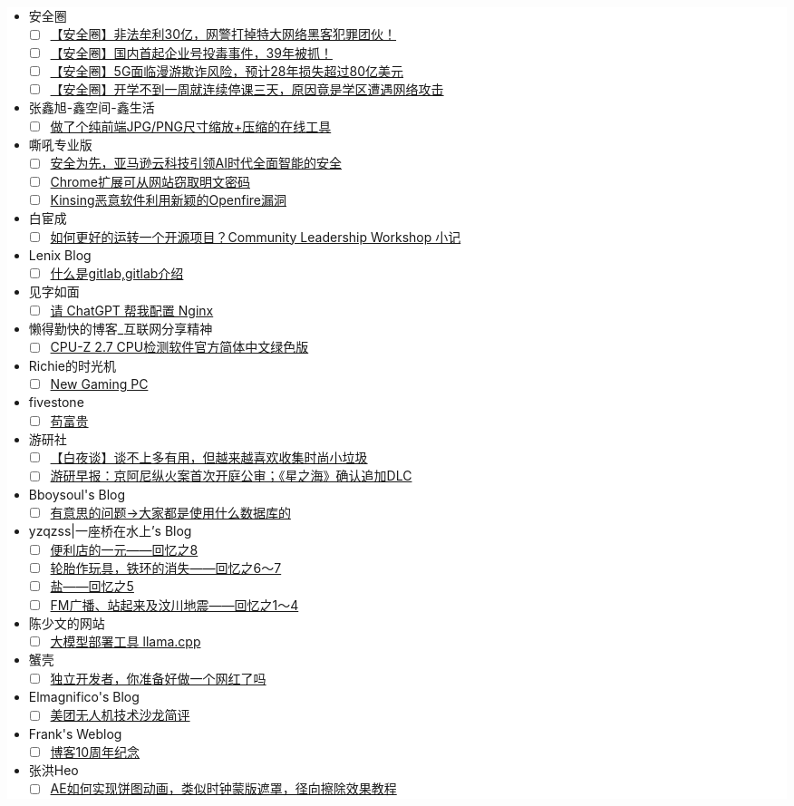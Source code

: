 - 安全圈
  - [ ] [【安全圈】非法牟利30亿，网警打掉特大网络黑客犯罪团伙！](https://mp.weixin.qq.com/s?__biz=MzIzMzE4NDU1OQ==&mid=2652043669&idx=1&sn=05955780a0e1d165aafb8e523c2cd5da&chksm=f36fd5d5c4185cc3df7cbc7db29e4a0e3f7bf923159a96f7b4517f5212b293ec0262cc6f6bfd&scene=58&subscene=0#rd)
  - [ ] [【安全圈】国内首起企业号投毒事件，39年被抓！](https://mp.weixin.qq.com/s?__biz=MzIzMzE4NDU1OQ==&mid=2652043669&idx=2&sn=fe5f7c95dab5dfd0280debbaddeacf50&chksm=f36fd5d5c4185cc3ba483fe413a1c3ff81341d7a20bbd68729dd07e6f0d8c285d5470deb36b1&scene=58&subscene=0#rd)
  - [ ] [【安全圈】5G面临漫游欺诈风险，预计28年损失超过80亿美元](https://mp.weixin.qq.com/s?__biz=MzIzMzE4NDU1OQ==&mid=2652043669&idx=3&sn=4997fa583489da189af581da0aca519e&chksm=f36fd5d5c4185cc3c4466ce4fa38f657b246ebe963afaa605f7d5e8ac112b34f388856e08514&scene=58&subscene=0#rd)
  - [ ] [【安全圈】开学不到一周就连续停课三天，原因竟是学区遭遇网络攻击](https://mp.weixin.qq.com/s?__biz=MzIzMzE4NDU1OQ==&mid=2652043669&idx=4&sn=1afec3742de472b21bf69e5e9353997e&chksm=f36fd5d5c4185cc36eb26c4b479a4fc40e5c30f6599c91991ea5288381e4a668a96a6a6ba30e&scene=58&subscene=0#rd)
- 张鑫旭-鑫空间-鑫生活
  - [ ] [做了个纯前端JPG/PNG尺寸缩放+压缩的在线工具](https://www.zhangxinxu.com/wordpress/2023/09/js-jpg-png-compress-tinyimg-mini/)
- 嘶吼专业版
  - [ ] [安全为先，亚马逊云科技引领AI时代全面智能的安全](https://mp.weixin.qq.com/s?__biz=MzI0MDY1MDU4MQ==&mid=2247566547&idx=1&sn=46617cd83eced8cae359aab7d2729e93&chksm=e91414e9de639dff07a804e575007c853faf2a613710e67c5ae56fc4325212d60498fcd8a462&scene=58&subscene=0#rd)
  - [ ] [Chrome扩展可从网站窃取明文密码](https://mp.weixin.qq.com/s?__biz=MzI0MDY1MDU4MQ==&mid=2247566547&idx=2&sn=012cb7841762edd909bbb273a1fa9b54&chksm=e91414e9de639dffab745f3d4a4af66c70c9022c8cd939f77c0abf5d5f78a4ce3c5bac066bb3&scene=58&subscene=0#rd)
  - [ ] [Kinsing恶意软件利用新颖的Openfire漏洞](https://mp.weixin.qq.com/s?__biz=MzI0MDY1MDU4MQ==&mid=2247566547&idx=3&sn=21dee36e98b195c83d7506adbc15131e&chksm=e91414e9de639dff24123b2b53d07b3e15dc6cea37b30fa9ffe5fb9bceb97fd73b48433f2732&scene=58&subscene=0#rd)
- 白宦成
  - [ ] [如何更好的运转一个开源项目？Community Leadership Workshop 小记](https://www.ixiqin.com/2023/09/05/how-to-better-run-an-open-source-project-community/)
- Lenix Blog
  - [ ] [什么是gitlab,gitlab介绍](https://blog.p2hp.com/archives/11527)
- 见字如面
  - [ ] [请 ChatGPT 帮我配置 Nginx](https://hiwannz.com/archives/850.html)
- 懒得勤快的博客_互联网分享精神
  - [ ] [CPU-Z 2.7 CPU检测软件官方简体中文绿色版](https://masuit.com/1529)
- Richie的时光机
  - [ ] [New Gaming PC](https://riichiie.net/2023/09/06/new-gaming-pc/)
- fivestone
  - [ ] [苟富贵](https://blog.fivest.one/archives/6456)
- 游研社
  - [ ] [【白夜谈】谈不上多有用，但越来越喜欢收集时尚小垃圾](https://www.yystv.cn/p/11126)
  - [ ] [游研早报：京阿尼纵火案首次开庭公审；《星之海》确认追加DLC](https://www.yystv.cn/p/11125)
- Bboysoul's Blog
  - [ ] [有意思的问题->大家都是使用什么数据库的](https://www.bboy.app/2023/09/05/%E6%9C%89%E6%84%8F%E6%80%9D%E7%9A%84%E9%97%AE%E9%A2%98-%E5%A4%A7%E5%AE%B6%E9%83%BD%E6%98%AF%E4%BD%BF%E7%94%A8%E4%BB%80%E4%B9%88%E6%95%B0%E6%8D%AE%E5%BA%93%E7%9A%84/)
- yzqzss|一座桥在水上’s Blog
  - [ ] [便利店的一元——回忆之8](https://blog.othing.xyz/archives/mem-8.html)
  - [ ] [轮胎作玩具，铁环的消失——回忆之6～7](https://blog.othing.xyz/archives/mem-6-to-7.html)
  - [ ] [盐——回忆之5](https://blog.othing.xyz/archives/mem-5.html)
  - [ ] [FM广播、站起来及汶川地震——回忆之1～4](https://blog.othing.xyz/archives/mem-1-to-4.html)
- 陈少文的网站
  - [ ] [大模型部署工具 llama.cpp](https://www.chenshaowen.com/blog/llama-cpp-that-is-a-llm-deployment-tool.html)
- 蟹壳
  - [ ] [独立开发者，你准备好做一个网红了吗](https://shellc.cn/2023/09/05/%E7%8B%AC%E7%AB%8B%E5%BC%80%E5%8F%91%E8%80%85-%E4%BD%A0%E5%87%86%E5%A4%87%E5%A5%BD%E5%81%9A%E4%B8%80%E4%B8%AA%E7%BD%91%E7%BA%A2%E4%BA%86%E5%90%97.html)
- Elmagnifico's Blog
  - [ ] [美团无人机技术沙龙简评](https://elmagnifico.tech/2023/09/06/Meituan-Drones-Air-Express/)
- Frank's Weblog
  - [ ] [博客10周年纪念](https://nyan.im/p/blog-10-years)
- 张洪Heo
  - [ ] [AE如何实现饼图动画，类似时钟蒙版遮罩，径向擦除效果教程](https://blog.zhheo.com/p/2603d846.html)
